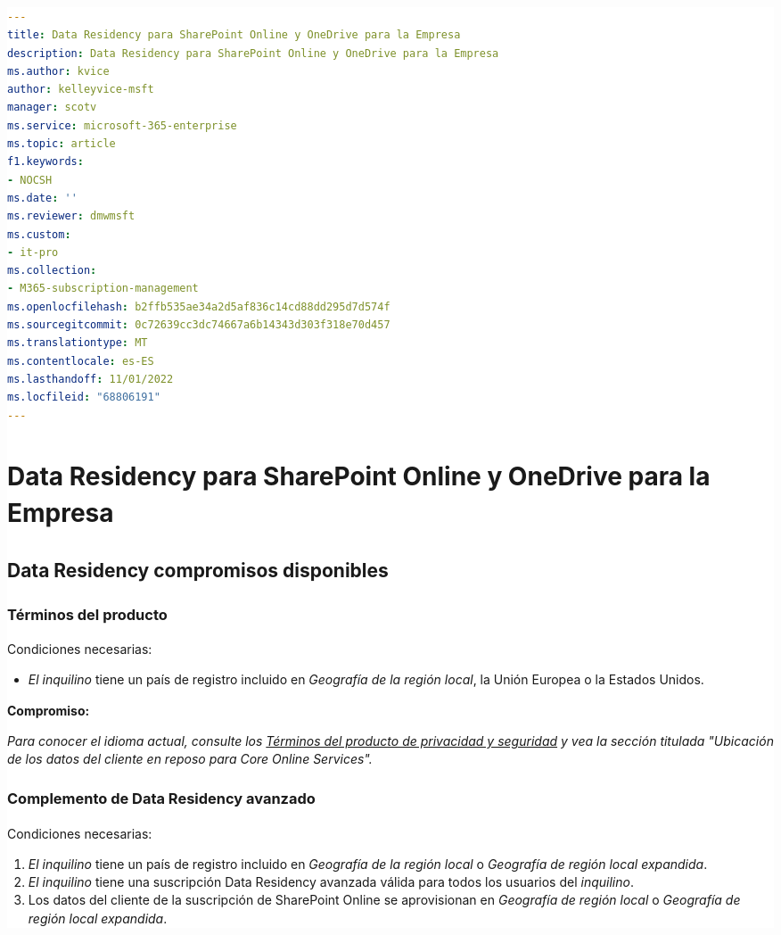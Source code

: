 ```yaml
---
title: Data Residency para SharePoint Online y OneDrive para la Empresa
description: Data Residency para SharePoint Online y OneDrive para la Empresa
ms.author: kvice
author: kelleyvice-msft
manager: scotv
ms.service: microsoft-365-enterprise
ms.topic: article
f1.keywords:
- NOCSH
ms.date: ''
ms.reviewer: dmwmsft
ms.custom:
- it-pro
ms.collection:
- M365-subscription-management
ms.openlocfilehash: b2ffb535ae34a2d5af836c14cd88dd295d7d574f
ms.sourcegitcommit: 0c72639cc3dc74667a6b14343d303f318e70d457
ms.translationtype: MT
ms.contentlocale: es-ES
ms.lasthandoff: 11/01/2022
ms.locfileid: "68806191"
---
```

# <a name="data-residency-for-sharepoint-online-and-onedrive-for-business"></a>Data Residency para SharePoint Online y OneDrive para la Empresa

## <a name="data-residency-commitments-available"></a>**Data Residency compromisos disponibles**

### <a name="product-terms"></a>Términos del producto

Condiciones necesarias:

- _El inquilino_ tiene un país de registro incluido en _Geografía de la región local_, la Unión Europea o la Estados Unidos.

**Compromiso:**

_Para conocer el idioma actual, consulte los [Términos del producto de privacidad y seguridad](https://www.microsoft.com/licensing/terms/product/PrivacyandSecurityTerms/all) y vea la sección titulada "Ubicación de los datos del cliente en reposo para Core Online Services"._

### <a name="advanced-data-residency-add-on"></a>Complemento de Data Residency avanzado

Condiciones necesarias:

1. _El inquilino_ tiene un país de registro incluido en _Geografía de la región local_ o _Geografía de región local expandida_.
1. _El inquilino_ tiene una suscripción Data Residency avanzada válida para todos los usuarios del _inquilino_.
1. Los datos del cliente de la suscripción de SharePoint Online se aprovisionan en _Geografía de región local_ o _Geografía de región local expandida_.
